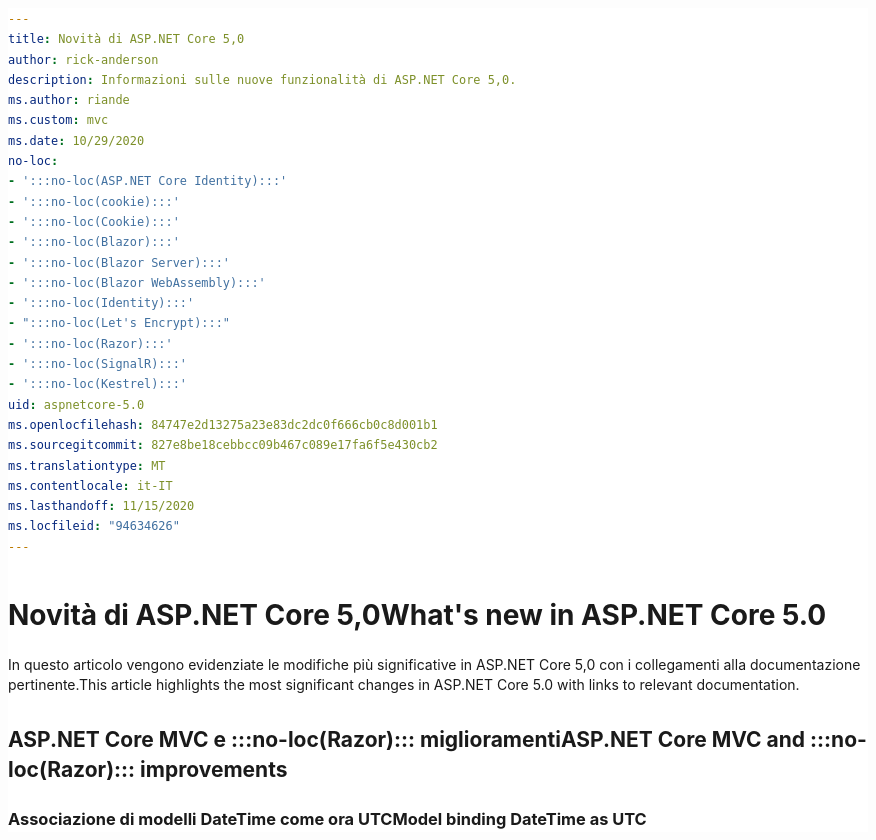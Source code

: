 ```yaml
---
title: Novità di ASP.NET Core 5,0
author: rick-anderson
description: Informazioni sulle nuove funzionalità di ASP.NET Core 5,0.
ms.author: riande
ms.custom: mvc
ms.date: 10/29/2020
no-loc:
- ':::no-loc(ASP.NET Core Identity):::'
- ':::no-loc(cookie):::'
- ':::no-loc(Cookie):::'
- ':::no-loc(Blazor):::'
- ':::no-loc(Blazor Server):::'
- ':::no-loc(Blazor WebAssembly):::'
- ':::no-loc(Identity):::'
- ":::no-loc(Let's Encrypt):::"
- ':::no-loc(Razor):::'
- ':::no-loc(SignalR):::'
- ':::no-loc(Kestrel):::'
uid: aspnetcore-5.0
ms.openlocfilehash: 84747e2d13275a23e83dc2dc0f666cb0c8d001b1
ms.sourcegitcommit: 827e8be18cebbcc09b467c089e17fa6f5e430cb2
ms.translationtype: MT
ms.contentlocale: it-IT
ms.lasthandoff: 11/15/2020
ms.locfileid: "94634626"
---
```

# <a name="whats-new-in-aspnet-core-50"></a><span data-ttu-id="6b3c5-103">Novità di ASP.NET Core 5,0</span><span class="sxs-lookup"><span data-stu-id="6b3c5-103">What's new in ASP.NET Core 5.0</span></span>

<span data-ttu-id="6b3c5-104">In questo articolo vengono evidenziate le modifiche più significative in ASP.NET Core 5,0 con i collegamenti alla documentazione pertinente.</span><span class="sxs-lookup"><span data-stu-id="6b3c5-104">This article highlights the most significant changes in ASP.NET Core 5.0 with links to relevant documentation.</span></span>

## <a name="aspnet-core-mvc-and-no-locrazor-improvements"></a><span data-ttu-id="6b3c5-105">ASP.NET Core MVC e :::no-loc(Razor)::: miglioramenti</span><span class="sxs-lookup"><span data-stu-id="6b3c5-105">ASP.NET Core MVC and :::no-loc(Razor)::: improvements</span></span>

### <a name="model-binding-datetime-as-utc"></a><span data-ttu-id="6b3c5-106">Associazione di modelli DateTime come ora UTC</span><span class="sxs-lookup"><span data-stu-id="6b3c5-106">Model binding DateTime as UTC</span></span>
